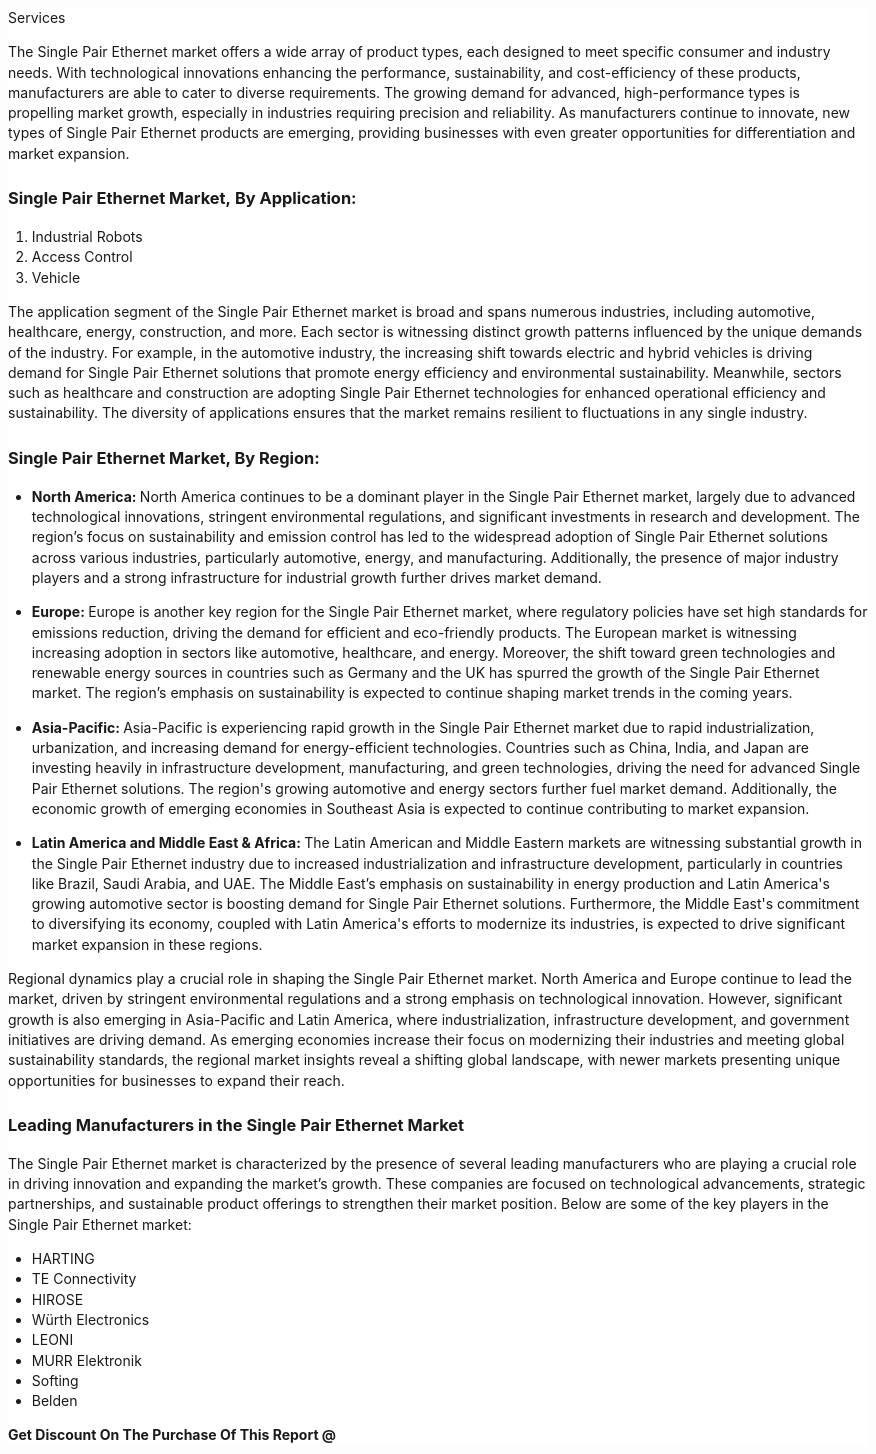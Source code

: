 Services</li></ol><p>The Single Pair Ethernet market offers a wide array of product types, each designed to meet specific consumer and industry needs. With technological innovations enhancing the performance, sustainability, and cost-efficiency of these products, manufacturers are able to cater to diverse requirements. The growing demand for advanced, high-performance types is propelling market growth, especially in industries requiring precision and reliability. As manufacturers continue to innovate, new types of Single Pair Ethernet products are emerging, providing businesses with even greater opportunities for differentiation and market expansion.</p><h3>Single Pair Ethernet Market,&nbsp;By Application:</h3><ol><li>Industrial Robots<li> Access Control<li> Vehicle</li></ol><p>The application segment of the Single Pair Ethernet market is broad and spans numerous industries, including automotive, healthcare, energy, construction, and more. Each sector is witnessing distinct growth patterns influenced by the unique demands of the industry. For example, in the automotive industry, the increasing shift towards electric and hybrid vehicles is driving demand for Single Pair Ethernet solutions that promote energy efficiency and environmental sustainability. Meanwhile, sectors such as healthcare and construction are adopting Single Pair Ethernet technologies for enhanced operational efficiency and sustainability. The diversity of applications ensures that the market remains resilient to fluctuations in any single industry.</p><h3>Single Pair Ethernet Market, By Region:</h3><ul><li><p><strong>North America:&nbsp;</strong>North America continues to be a dominant player in the Single Pair Ethernet market, largely due to advanced technological innovations, stringent environmental regulations, and significant investments in research and development. The region&rsquo;s focus on sustainability and emission control has led to the widespread adoption of Single Pair Ethernet solutions across various industries, particularly automotive, energy, and manufacturing. Additionally, the presence of major industry players and a strong infrastructure for industrial growth further drives market demand.</p></li><li><p><strong><strong>Europe:&nbsp;</strong></strong>Europe is another key region for the Single Pair Ethernet market, where regulatory policies have set high standards for emissions reduction, driving the demand for efficient and eco-friendly products. The European market is witnessing increasing adoption in sectors like automotive, healthcare, and energy. Moreover, the shift toward green technologies and renewable energy sources in countries such as Germany and the UK has spurred the growth of the Single Pair Ethernet market. The region&rsquo;s emphasis on sustainability is expected to continue shaping market trends in the coming years.</p></li><li><p><strong><strong>Asia-Pacific:&nbsp;</strong></strong>Asia-Pacific is experiencing rapid growth in the Single Pair Ethernet market due to rapid industrialization, urbanization, and increasing demand for energy-efficient technologies. Countries such as China, India, and Japan are investing heavily in infrastructure development, manufacturing, and green technologies, driving the need for advanced Single Pair Ethernet solutions. The region's growing automotive and energy sectors further fuel market demand. Additionally, the economic growth of emerging economies in Southeast Asia is expected to continue contributing to market expansion.</p></li><li><p><strong><strong>Latin America and Middle East &amp; Africa:&nbsp;</strong></strong>The Latin American and Middle Eastern markets are witnessing substantial growth in the Single Pair Ethernet industry due to increased industrialization and infrastructure development, particularly in countries like Brazil, Saudi Arabia, and UAE. The Middle East&rsquo;s emphasis on sustainability in energy production and Latin America's growing automotive sector is boosting demand for Single Pair Ethernet solutions. Furthermore, the Middle East's commitment to diversifying its economy, coupled with Latin America's efforts to modernize its industries, is expected to drive significant market expansion in these regions.</p></li></ul><p>Regional dynamics play a crucial role in shaping the Single Pair Ethernet market. North America and Europe continue to lead the market, driven by stringent environmental regulations and a strong emphasis on technological innovation. However, significant growth is also emerging in Asia-Pacific and Latin America, where industrialization, infrastructure development, and government initiatives are driving demand. As emerging economies increase their focus on modernizing their industries and meeting global sustainability standards, the regional market insights reveal a shifting global landscape, with newer markets presenting unique opportunities for businesses to expand their reach.</p><h3><strong>Leading Manufacturers in the Single Pair Ethernet Market</strong></h3><p>The Single Pair Ethernet market is characterized by the presence of several leading manufacturers who are playing a crucial role in driving innovation and expanding the market&rsquo;s growth. These companies are focused on technological advancements, strategic partnerships, and sustainable product offerings to strengthen their market position. Below are some of the key players in the Single Pair Ethernet market:</p></div><div class="article-main__content" data-test-id="publishing-text-block"><ul><li><span class="">HARTING<li> TE Connectivity<li> HIROSE<li> Würth Electronics<li> LEONI<li> MURR Elektronik<li> Softing<li> Belden</span></li></ul></div><div class="article-main__content" data-test-id="publishing-text-block"><p><span class="font-[700]"><strong>Get Discount On The Purchase Of This Report @</strong>
